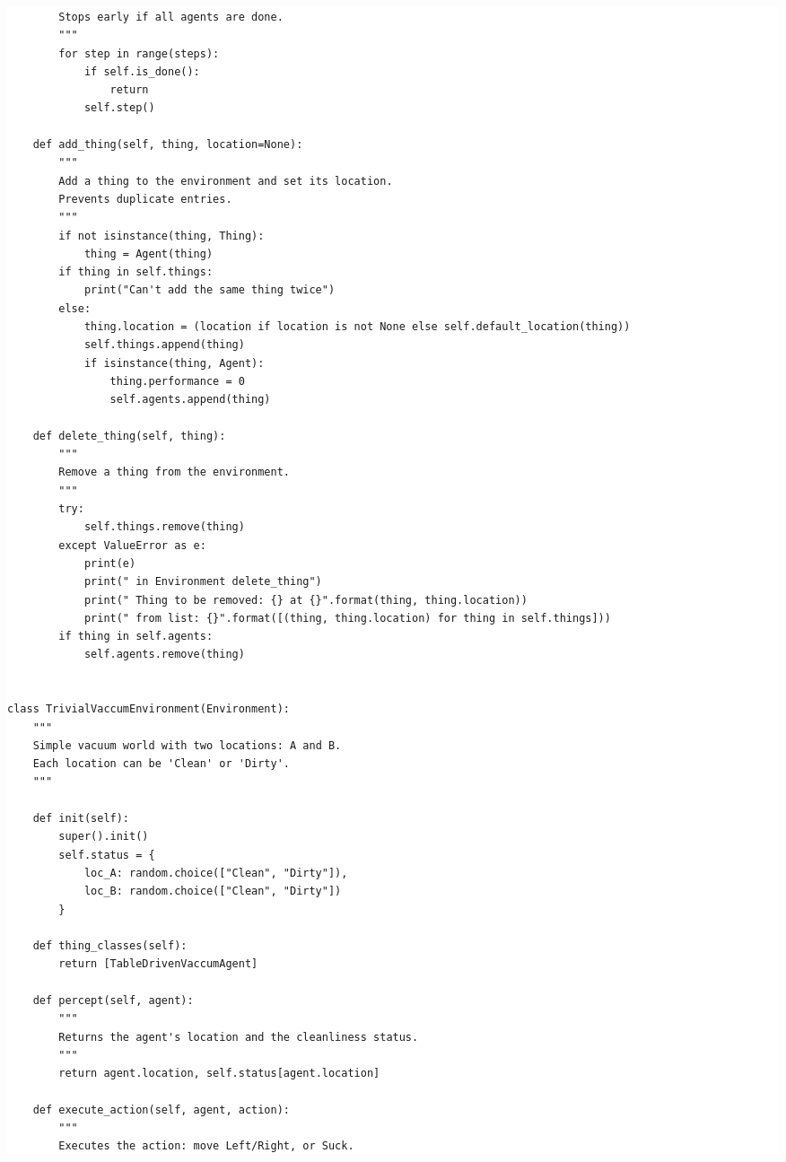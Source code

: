 ~~~
        Stops early if all agents are done.
        """
        for step in range(steps):
            if self.is_done():
                return
            self.step()

    def add_thing(self, thing, location=None):
        """
        Add a thing to the environment and set its location.
        Prevents duplicate entries.
        """
        if not isinstance(thing, Thing):
            thing = Agent(thing)
        if thing in self.things:
            print("Can't add the same thing twice")
        else:
            thing.location = (location if location is not None else self.default_location(thing))
            self.things.append(thing)
            if isinstance(thing, Agent):
                thing.performance = 0
                self.agents.append(thing)

    def delete_thing(self, thing):
        """
        Remove a thing from the environment.
        """
        try:
            self.things.remove(thing)
        except ValueError as e:
            print(e)
            print(" in Environment delete_thing")
            print(" Thing to be removed: {} at {}".format(thing, thing.location))
            print(" from list: {}".format([(thing, thing.location) for thing in self.things]))
        if thing in self.agents:
            self.agents.remove(thing)


class TrivialVaccumEnvironment(Environment):
    """
    Simple vacuum world with two locations: A and B.
    Each location can be 'Clean' or 'Dirty'.
    """

    def init(self):
        super().init()
        self.status = {
            loc_A: random.choice(["Clean", "Dirty"]),
            loc_B: random.choice(["Clean", "Dirty"])
        }

    def thing_classes(self):
        return [TableDrivenVaccumAgent]

    def percept(self, agent):
        """
        Returns the agent's location and the cleanliness status.
        """
        return agent.location, self.status[agent.location]

    def execute_action(self, agent, action):
        """
        Executes the action: move Left/Right, or Suck.
~~~